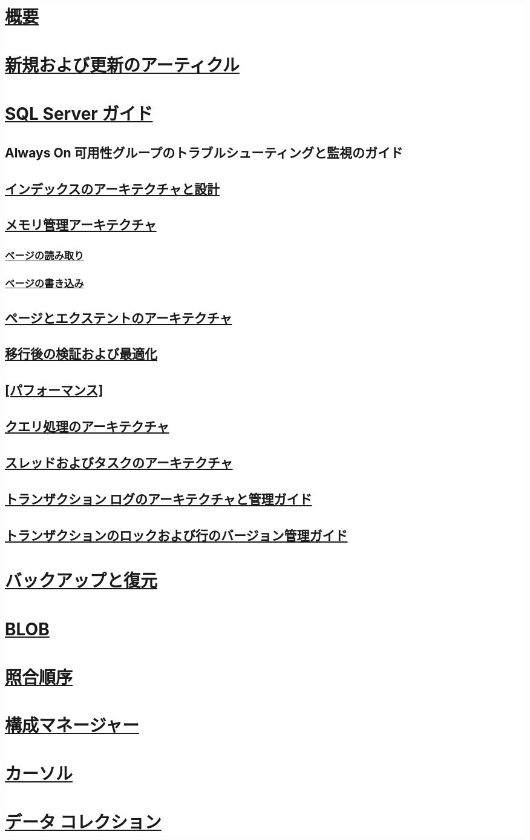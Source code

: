 # [概要](database-features.md)
# [新規および更新のアーティクル](new-updated-relational-databases.md)

# [SQL Server ガイド](sql-server-guides.md)
## Always On 可用性グループのトラブルシューティングと監視のガイド
## [インデックスのアーキテクチャと設計](sql-server-index-design-guide.md)
## [メモリ管理アーキテクチャ](memory-management-architecture-guide.md)
### [ページの読み取り](reading-pages.md)  
### [ページの書き込み](writing-pages.md)
## [ページとエクステントのアーキテクチャ](pages-and-extents-architecture-guide.md)
## [移行後の検証および最適化](post-migration-validation-and-optimization-guide.md)
## [[パフォーマンス]](../relational-databases/performance/performance-center-for-sql-server-database-engine-and-azure-sql-database.md) 
## [クエリ処理のアーキテクチャ](query-processing-architecture-guide.md)
## [スレッドおよびタスクのアーキテクチャ](thread-and-task-architecture-guide.md)
## [トランザクション ログのアーキテクチャと管理ガイド](sql-server-transaction-log-architecture-and-management-guide.md)
## [トランザクションのロックおよび行のバージョン管理ガイド](sql-server-transaction-locking-and-row-versioning-guide.md)

# [バックアップと復元](../relational-databases/backup-restore/back-up-and-restore-of-sql-server-databases.md)
# [BLOB](../relational-databases/blob/binary-large-object-blob-data-sql-server.md)

# [照合順序](../relational-databases/collations/collation-and-unicode-support.md)
# [構成マネージャー](sql-server-configuration-manager.md)  
# [カーソル](cursors.md)  
# [データ コレクション](../relational-databases/data-collection/data-collection.md)